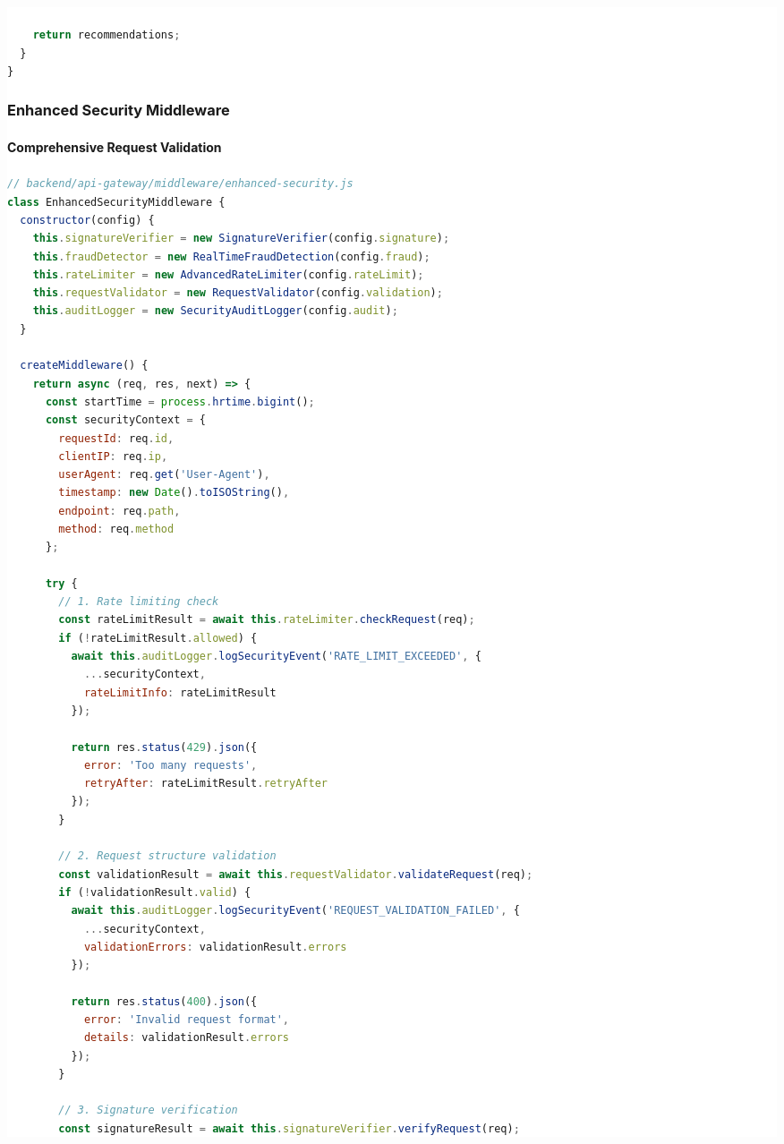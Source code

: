 ```javascript
    
    return recommendations;
  }
}
```

### Enhanced Security Middleware

#### Comprehensive Request Validation
```javascript
// backend/api-gateway/middleware/enhanced-security.js
class EnhancedSecurityMiddleware {
  constructor(config) {
    this.signatureVerifier = new SignatureVerifier(config.signature);
    this.fraudDetector = new RealTimeFraudDetection(config.fraud);
    this.rateLimiter = new AdvancedRateLimiter(config.rateLimit);
    this.requestValidator = new RequestValidator(config.validation);
    this.auditLogger = new SecurityAuditLogger(config.audit);
  }
  
  createMiddleware() {
    return async (req, res, next) => {
      const startTime = process.hrtime.bigint();
      const securityContext = {
        requestId: req.id,
        clientIP: req.ip,
        userAgent: req.get('User-Agent'),
        timestamp: new Date().toISOString(),
        endpoint: req.path,
        method: req.method
      };
      
      try {
        // 1. Rate limiting check
        const rateLimitResult = await this.rateLimiter.checkRequest(req);
        if (!rateLimitResult.allowed) {
          await this.auditLogger.logSecurityEvent('RATE_LIMIT_EXCEEDED', {
            ...securityContext,
            rateLimitInfo: rateLimitResult
          });
          
          return res.status(429).json({
            error: 'Too many requests',
            retryAfter: rateLimitResult.retryAfter
          });
        }
        
        // 2. Request structure validation
        const validationResult = await this.requestValidator.validateRequest(req);
        if (!validationResult.valid) {
          await this.auditLogger.logSecurityEvent('REQUEST_VALIDATION_FAILED', {
            ...securityContext,
            validationErrors: validationResult.errors
          });
          
          return res.status(400).json({
            error: 'Invalid request format',
            details: validationResult.errors
          });
        }
        
        // 3. Signature verification
        const signatureResult = await this.signatureVerifier.verifyRequest(req);
```